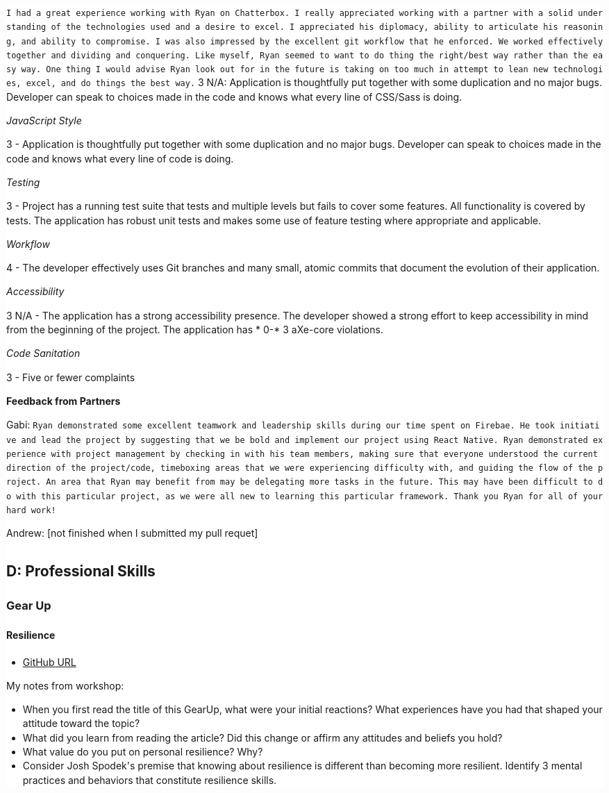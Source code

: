 ```I had a great experience working with Ryan on Chatterbox. I really appreciated working with a partner with a solid understanding of the technologies used and a desire to excel. I appreciated his diplomacy, ability to articulate his reasoning, and ability to compromise. I was also impressed by the excellent git workflow that he enforced. We worked effectively together and dividing and conquering. Like myself, Ryan seemed to want to do thing the right/best way rather than the easy way. One thing I would advise Ryan look out for in the future is taking on too much in attempt to lean new technologies, excel, and do things the best way.```
3 N/A: Application is thoughtfully put together with some duplication and no major bugs. Developer can speak to choices made in the code and knows what every line of CSS/Sass is doing.

*JavaScript Style*

3 - Application is thoughtfully put together with some duplication and no major bugs. Developer can speak to choices made in the code and knows what every line of code is doing.

*Testing*

3 - Project has a running test suite that tests and multiple levels but fails to cover some features. All functionality is covered by tests. The application has robust unit tests and makes some use of feature testing where appropriate and applicable.

*Workflow*

4 - The developer effectively uses Git branches and many small, atomic commits that document the evolution of their application.

*Accessibility*

3 N/A - The application has a strong accessibility presence. The developer showed a strong effort to keep accessibility in mind from the beginning of the project. The application has * 0-* 3 aXe-core violations.

*Code Sanitation*

3 - Five or fewer complaints

**Feedback from Partners**

Gabi: ```Ryan demonstrated some excellent teamwork and leadership skills during our time spent on Firebae. He took initiative and lead the project by suggesting that we be bold and implement our project using React Native. Ryan demonstrated experience with project management by checking in with his team members, making sure that everyone understood the current direction of the project/code, timeboxing areas that we were experiencing difficulty with, and guiding the flow of the project. An area that Ryan may benefit from may be delegating more tasks in the future. This may have been difficult to do with this particular project, as we were all new to learning this particular framework. Thank you Ryan for all of your hard work!```

Andrew: 
[not finished when I submitted my pull requet]


## D: Professional Skills

### Gear Up
#### Resilience 

* [GitHub URL](https://github.com/turingschool/gear-up/blob/master/resilience.markdown)

My notes from workshop: 

* When you first read the title of this GearUp, what were your initial reactions? What experiences have you had that shaped your attitude toward the topic?
* What did you learn from reading the article? Did this change or affirm any attitudes and beliefs you hold?
* What value do you put on personal resilience? Why?
* Consider Josh Spodek's premise that knowing about resilience is different than becoming more resilient. Identify 3 mental practices and behaviors that constitute resilience skills.



```